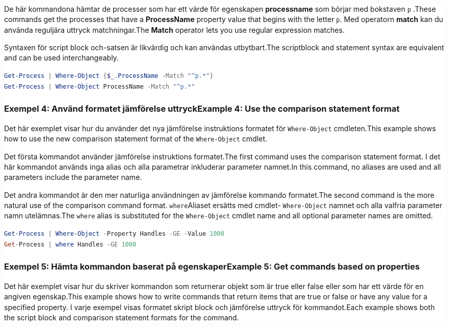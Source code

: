 <span data-ttu-id="8c519-170">De här kommandona hämtar de processer som har ett värde för egenskapen **processname** som börjar med bokstaven `p` .</span><span class="sxs-lookup"><span data-stu-id="8c519-170">These commands get the processes that have a **ProcessName** property value that begins with the letter `p`.</span></span> <span data-ttu-id="8c519-171">Med operatorn **match** kan du använda reguljära uttryck matchningar.</span><span class="sxs-lookup"><span data-stu-id="8c519-171">The **Match** operator lets you use regular expression matches.</span></span>

<span data-ttu-id="8c519-172">Syntaxen för script block och-satsen är likvärdig och kan användas utbytbart.</span><span class="sxs-lookup"><span data-stu-id="8c519-172">The scriptblock and statement syntax are equivalent and can be used interchangeably.</span></span>

```powershell
Get-Process | Where-Object {$_.ProcessName -Match "^p.*"}
Get-Process | Where-Object ProcessName -Match "^p.*"
```

### <span data-ttu-id="8c519-173">Exempel 4: Använd formatet jämförelse uttryck</span><span class="sxs-lookup"><span data-stu-id="8c519-173">Example 4: Use the comparison statement format</span></span>

<span data-ttu-id="8c519-174">Det här exemplet visar hur du använder det nya jämförelse instruktions formatet för `Where-Object` cmdleten.</span><span class="sxs-lookup"><span data-stu-id="8c519-174">This example shows how to use the new comparison statement format of the `Where-Object` cmdlet.</span></span>

<span data-ttu-id="8c519-175">Det första kommandot använder jämförelse instruktions formatet.</span><span class="sxs-lookup"><span data-stu-id="8c519-175">The first command uses the comparison statement format.</span></span>
<span data-ttu-id="8c519-176">I det här kommandot används inga alias och alla parametrar inkluderar parameter namnet.</span><span class="sxs-lookup"><span data-stu-id="8c519-176">In this command, no aliases are used and all parameters include the parameter name.</span></span>

<span data-ttu-id="8c519-177">Det andra kommandot är den mer naturliga användningen av jämförelse kommando formatet.</span><span class="sxs-lookup"><span data-stu-id="8c519-177">The second command is the more natural use of the comparison command format.</span></span> <span data-ttu-id="8c519-178">`where`Aliaset ersätts med cmdlet- `Where-Object` namnet och alla valfria parameter namn utelämnas.</span><span class="sxs-lookup"><span data-stu-id="8c519-178">The `where` alias is substituted for the `Where-Object` cmdlet name and all optional parameter names are omitted.</span></span>

```powershell
Get-Process | Where-Object -Property Handles -GE -Value 1000
Get-Process | where Handles -GE 1000
```

### <span data-ttu-id="8c519-179">Exempel 5: Hämta kommandon baserat på egenskaper</span><span class="sxs-lookup"><span data-stu-id="8c519-179">Example 5: Get commands based on properties</span></span>

<span data-ttu-id="8c519-180">Det här exemplet visar hur du skriver kommandon som returnerar objekt som är true eller false eller som har ett värde för en angiven egenskap.</span><span class="sxs-lookup"><span data-stu-id="8c519-180">This example shows how to write commands that return items that are true or false or have any value for a specified property.</span></span> <span data-ttu-id="8c519-181">I varje exempel visas formatet skript block och jämförelse uttryck för kommandot.</span><span class="sxs-lookup"><span data-stu-id="8c519-181">Each example shows both the script block and comparison statement formats for the command.</span></span>
